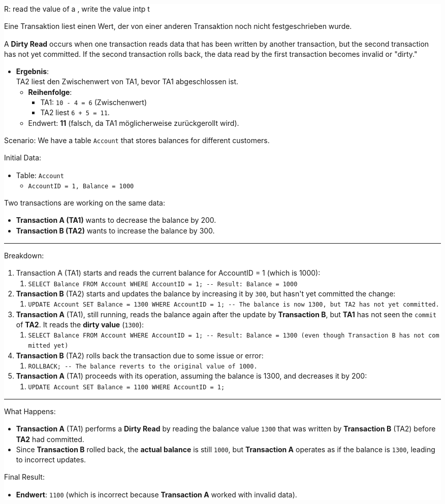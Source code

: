 R: read the value of a , write the value intp t 


Eine Transaktion liest einen Wert, der von einer anderen Transaktion noch nicht festgeschrieben wurde.

A **Dirty Read** occurs when one transaction reads data that has been written by another transaction, but the second transaction has not yet committed. If the second transaction rolls back, the data read by the first transaction becomes invalid or "dirty."

- **Ergebnis**:  
    TA2 liest den Zwischenwert von TA1, bevor TA1 abgeschlossen ist.
    - **Reihenfolge**:
        - TA1: `10 - 4 = 6` (Zwischenwert)
        - TA2 liest `6 + 5 = 11`.
    - Endwert: **11** (falsch, da TA1 möglicherweise zurückgerollt wird).

Scenario:
We have a table `Account` that stores balances for different customers.

Initial Data:
- Table: `Account`
    - `AccountID = 1, Balance = 1000`

Two transactions are working on the same data:
- **Transaction A (TA1)** wants to decrease the balance by 200.
- **Transaction B (TA2)** wants to increase the balance by 300.

---

Breakdown:
1. Transaction A (TA1) starts and reads the current balance for AccountID = 1 (which is 1000):
    1.  `SELECT Balance FROM Account WHERE AccountID = 1; -- Result: Balance = 1000`
2. **Transaction B** (TA2) starts and updates the balance by increasing it by `300`, but hasn't yet committed the change:
    1. `UPDATE Account SET Balance = 1300 WHERE AccountID = 1; -- The balance is now 1300, but TA2 has not yet committed.`
3. **Transaction A** (TA1), still running, reads the balance again after the update by **Transaction B**, but **TA1** has not seen the `commit` of **TA2**. It reads the **dirty value** (`1300`):
    1. `SELECT Balance FROM Account WHERE AccountID = 1; -- Result: Balance = 1300 (even though Transaction B has not committed yet) `
4. **Transaction B** (TA2) rolls back the transaction due to some issue or error:
    1. `ROLLBACK; -- The balance reverts to the original value of 1000.`
5. **Transaction A** (TA1) proceeds with its operation, assuming the balance is 1300, and decreases it by 200:
    1. `UPDATE Account SET Balance = 1100 WHERE AccountID = 1;`

---

What Happens:
- **Transaction A** (TA1) performs a **Dirty Read** by reading the balance value `1300` that was written by **Transaction B** (TA2) before **TA2** had committed.
- Since **Transaction B** rolled back, the **actual balance** is still `1000`, but **Transaction A** operates as if the balance is `1300`, leading to incorrect updates.

Final Result:
- **Endwert**: `1100` (which is incorrect because **Transaction A** worked with invalid data).
